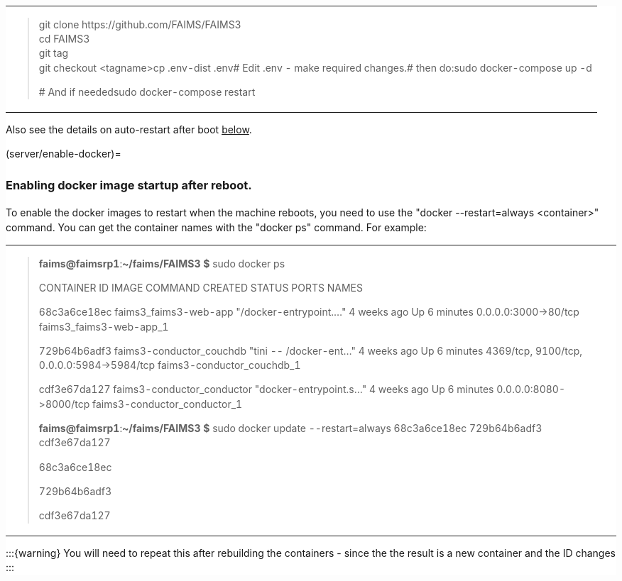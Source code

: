 <table>
<tbody>
<tr class="odd">
<td><blockquote>
<p>git clone https://github.com/FAIMS/FAIMS3<br />
cd FAIMS3<br />
git tag<br />
git checkout &lt;tagname&gt;cp .env-dist .env# Edit .env - make required changes.#  then do:sudo docker-compose up -d</p>
<p># And if neededsudo docker-compose restart</p>
</blockquote></td>
</tr>
</tbody>
</table>

Also see the details on auto-restart after boot
[below](server/enable-docker).

(server/enable-docker)=

### Enabling docker image startup after reboot.

To enable the docker images to restart when the machine reboots, you
need to use the "docker --restart=always \<container\>" command. You
can get the container names with the "docker ps" command. For example:

<table>
<tbody>
<tr class="odd">
<td><blockquote>
<p><strong>faims@faimsrp1</strong>:<strong>~/faims/FAIMS3 $</strong> sudo docker ps</p>
<p>CONTAINER ID   IMAGE                        COMMAND                  CREATED       STATUS         PORTS                                        NAMES</p>
<p>68c3a6ce18ec   faims3_faims3-web-app        "/docker-entrypoint.…"   4 weeks ago   Up 6 minutes   0.0.0.0:3000-&gt;80/tcp                         faims3_faims3-web-app_1</p>
<p>729b64b6adf3   faims3-conductor_couchdb     "tini -- /docker-ent…"   4 weeks ago   Up 6 minutes   4369/tcp, 9100/tcp, 0.0.0.0:5984-&gt;5984/tcp   faims3-conductor_couchdb_1</p>
<p>cdf3e67da127   faims3-conductor_conductor   "docker-entrypoint.s…"   4 weeks ago   Up 6 minutes   0.0.0.0:8080-&gt;8000/tcp                       faims3-conductor_conductor_1</p>
<p><strong>faims@faimsrp1</strong>:<strong>~/faims/FAIMS3 $</strong> sudo docker update --restart=always 68c3a6ce18ec 729b64b6adf3 cdf3e67da127</p>
<p>68c3a6ce18ec</p>
<p>729b64b6adf3</p>
<p>cdf3e67da127</p>
</blockquote></td>
</tr>
</tbody>
</table>

:::{warning}
You
will need to repeat this after rebuilding the containers - since the the
result is a new container and the ID changes
:::
